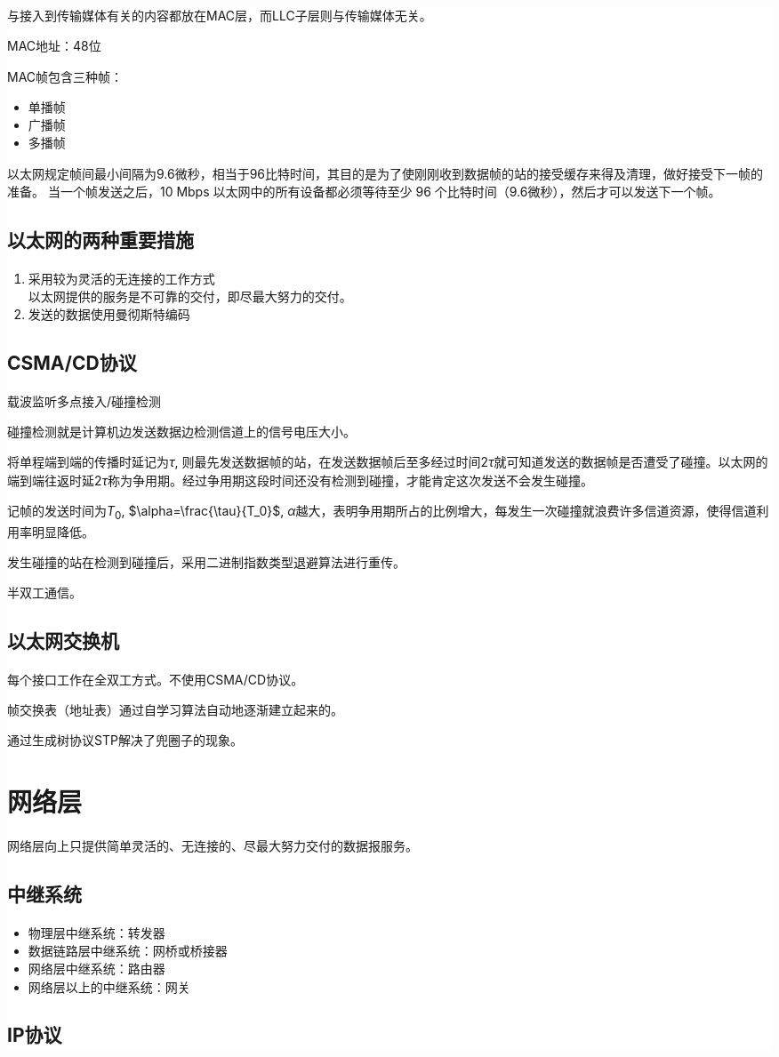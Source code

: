 与接入到传输媒体有关的内容都放在MAC层，而LLC子层则与传输媒体无关。

MAC地址：48位

MAC帧包含三种帧：

* 单播帧
* 广播帧
* 多播帧

以太网规定帧间最小间隔为9.6微秒，相当于96比特时间，其目的是为了使刚刚收到数据帧的站的接受缓存来得及清理，做好接受下一帧的准备。 当一个帧发送之后，10 Mbps 以太网中的所有设备都必须等待至少 96 个比特时间（9.6微秒），然后才可以发送下一个帧。

## 以太网的两种重要措施

1. 采用较为灵活的无连接的工作方式<br />以太网提供的服务是不可靠的交付，即尽最大努力的交付。
2. 发送的数据使用曼彻斯特编码

## CSMA/CD协议

载波监听多点接入/碰撞检测

碰撞检测就是计算机边发送数据边检测信道上的信号电压大小。

将单程端到端的传播时延记为$\tau$, 则最先发送数据帧的站，在发送数据帧后至多经过时间$2\tau$就可知道发送的数据帧是否遭受了碰撞。以太网的端到端往返时延$2\tau$称为争用期。经过争用期这段时间还没有检测到碰撞，才能肯定这次发送不会发生碰撞。

记帧的发送时间为$T_0$, $\alpha=\frac{\tau}{T_0}$, $\alpha$越大，表明争用期所占的比例增大，每发生一次碰撞就浪费许多信道资源，使得信道利用率明显降低。

发生碰撞的站在检测到碰撞后，采用二进制指数类型退避算法进行重传。

半双工通信。

## 以太网交换机

每个接口工作在全双工方式。不使用CSMA/CD协议。

帧交换表（地址表）通过自学习算法自动地逐渐建立起来的。

通过生成树协议STP解决了兜圈子的现象。

# 网络层

网络层向上只提供简单灵活的、无连接的、尽最大努力交付的数据报服务。

## 中继系统

* 物理层中继系统：转发器
* 数据链路层中继系统：网桥或桥接器
* 网络层中继系统：路由器
* 网络层以上的中继系统：网关

## IP协议
